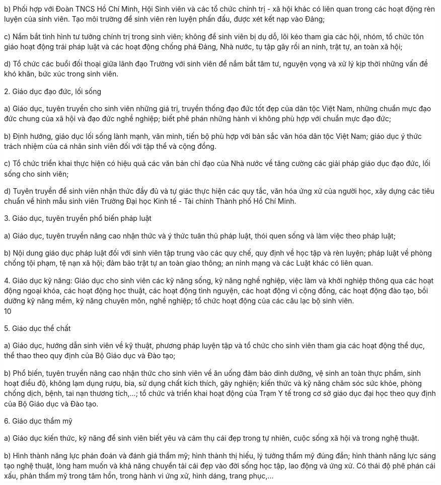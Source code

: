 b) Phối hợp với Đoàn TNCS Hồ Chí Minh, Hội Sinh viên và các tổ chức chính trị \- xã hội khác có liên quan trong các hoạt động rèn luyện của sinh viên. Tạo môi trường  để sinh viên rèn luyện phấn đấu, được xét kết nạp vào Đảng; 

c) Nắm bắt tình hình tư tưởng chính trị trong sinh viên; không để sinh viên bị dụ dỗ, lôi kéo tham gia các hội, nhóm, tổ chức tôn giáo hoạt động trái pháp luật và các hoạt  động chống phá Đảng, Nhà nước, tụ tập gây rồi an ninh, trật tự, an toàn xã hội; 

d) Tổ chức các buổi đối thoại giữa lãnh đạo Trường với sinh viên để nắm bắt tâm  tư, nguyện vọng và xử lý kịp thời những vấn đề khó khăn, bức xúc trong sinh viên. 

2\. Giáo dục đạo đức, lối sống 

a) Giáo dục, tuyên truyền cho sinh viên những giá trị, truyền thống đạo đức tốt đẹp  của dân tộc Việt Nam, những chuẩn mực đạo đức chung của xã hội và đạo đức nghề nghiệp; biết phê phán những hành vi không phù hợp với chuẩn mực đạo đức; 

b) Định hướng, giáo dục lối sống lành mạnh, văn minh, tiến bộ phù hợp với bản  sắc văn hóa dân tộc Việt Nam; giáo dục ý thức trách nhiệm của cá nhân sinh viên đối  với tập thể và cộng đồng. 

c) Tổ chức triển khai thực hiện có hiệu quả các văn bản chỉ đạo của Nhà nước về tăng cường các giải pháp giáo dục đạo đức, lối sống cho sinh viên; 

d) Tuyên truyền để sinh viên nhận thức đầy đủ và tự giác thực hiện các quy tắc,  văn hóa ứng xử của người học, xây dựng các tiêu chuẩn về hình mẫu sinh viên Trường  Đại học Kinh tế \- Tài chính Thành phố Hồ Chí Minh. 

3\. Giáo dục, tuyên truyền phổ biến pháp luật 

a) Giáo dục, tuyên truyền nâng cao nhận thức và ý thức tuân thủ pháp luật, thói  quen sống và làm việc theo pháp luật; 

b) Nội dung giáo dục pháp luật đối với sinh viên tập trung vào các quy chế, quy  định về học tập và rèn luyện; pháp luật về phòng chống tội phạm, tệ nạn xã hội; đảm  bảo trật tự an toàn giao thông; an ninh mạng và các Luật khác có liên quan. 

4\. Giáo dục kỹ năng: Giáo dục cho sinh viên các kỹ năng sống, kỹ năng nghề nghiệp, việc làm và khởi nghiệp thông qua các hoạt động ngoại khóa, các hoạt động học  thuật, các hoạt động tình nguyện, các hoạt động vì cộng đồng, các hoạt động đào tạo,  bồi dưỡng kỹ năng mềm, kỹ năng chuyên môn, nghề nghiệp; tổ chức hoạt động của các  câu lạc bộ sinh viên.  
10 

5\. Giáo dục thể chất 

a) Giáo dục, hướng dẫn sinh viên về kỹ thuật, phương pháp luyện tập và tổ chức  cho sinh viên tham gia các hoạt động thể dục, thể thao theo quy định của Bộ Giáo dục  và Đào tạo; 

b) Phổ biến, tuyên truyền nâng cao nhận thức cho sinh viên về ăn uống đảm bảo  dinh dưỡng, vệ sinh an toàn thực phẩm, sinh hoạt điều độ, không lạm dụng rượu, bia, sử dụng chất kích thích, gây nghiện; kiến thức và kỹ năng chăm sóc sức khỏe, phòng chống  dịch, bệnh, tai nạn thương tích,…; tổ chức và triển khai hoạt động của Trạm Y tế trong  cơ sở giáo dục đại học theo quy định của Bộ Giáo dục và Đào tạo. 

6\. Giáo dục thẩm mỹ 

a) Giáo dục kiến thức, kỹ năng để sinh viên biết yêu và cảm thụ cái đẹp trong tự nhiên, cuộc sống xã hội và trong nghệ thuật. 

b) Hình thành năng lực phán đoán và đánh giá thẩm mỹ; hình thành thị hiếu, lý  tưởng thẩm mỹ đúng đắn; hình thành năng lực sáng tạo nghệ thuật, lòng ham muốn và  khả năng chuyển tải cái đẹp vào đời sống học tập, lao động và ứng xử. Có thái độ phê  phán cái xấu, phản thẩm mỹ trong tâm hồn, trong hành vi ứng xử, hình dáng, trang  phục,... 
